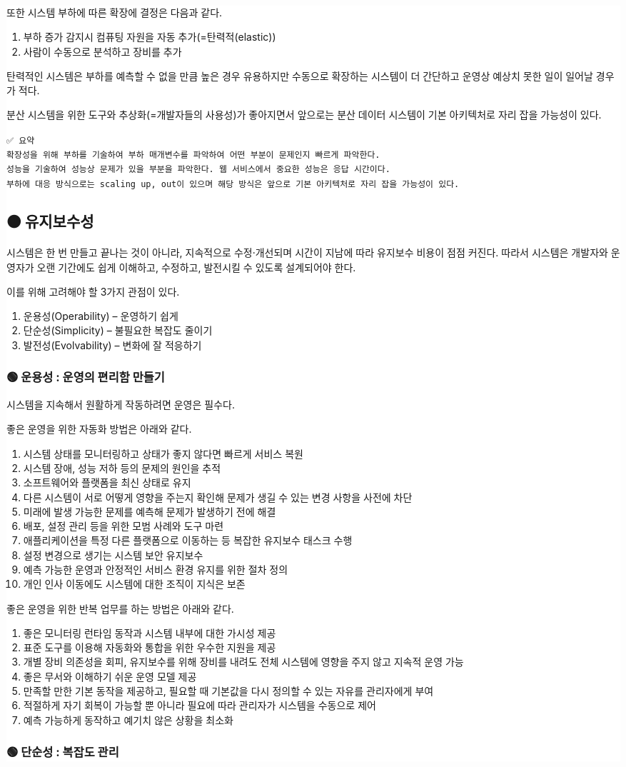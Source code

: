 또한 시스템 부하에 따른 확장에 결정은 다음과 같다.

1. 부하 증가 감지시 컴퓨팅 자원을 자동 추가(=탄력적(elastic))
2. 사람이 수동으로 분석하고 장비를 추가

탄력적인 시스템은 부하를 예측할 수 없을 만큼 높은 경우 유용하지만 수동으로 확장하는 시스템이 더 간단하고 운영상 예상치 못한 일이 일어날 경우가 적다.

분산 시스템을 위한 도구와 추상화(=개발자들의 사용성)가 좋아지면서 앞으로는 분산 데이터 시스템이 기본 아키텍처로 자리 잡을 가능성이 있다.

```text
✅ 요약 
확장성을 위해 부하를 기술하여 부하 매개변수를 파악하여 어떤 부분이 문제인지 빠르게 파악한다. 
성능을 기술하여 성능상 문제가 있을 부분을 파악한다. 웹 서비스에서 중요한 성능은 응답 시간이다.
부하에 대응 방식으로는 scaling up, out이 있으며 해당 방식은 앞으로 기본 아키텍처로 자리 잡을 가능성이 있다.
```

## 🟠 유지보수성

시스템은 한 번 만들고 끝나는 것이 아니라, 지속적으로 수정·개선되며 시간이 지남에 따라 유지보수 비용이 점점 커진다.
따라서 시스템은 개발자와 운영자가 오랜 기간에도 쉽게 이해하고, 수정하고, 발전시킬 수 있도록 설계되어야 한다.

이를 위해 고려해야 할 3가지 관점이 있다.

1. 운용성(Operability) – 운영하기 쉽게
2. 단순성(Simplicity) – 불필요한 복잡도 줄이기
3. 발전성(Evolvability) – 변화에 잘 적응하기

### 🟢 운용성 : 운영의 편리함 만들기

시스템을 지속해서 원활하게 작동하려면 운영은 필수다.

좋은 운영을 위한 자동화 방법은 아래와 같다.

1. 시스템 상태를 모니터링하고 상태가 좋지 않다면 빠르게 서비스 복원
2. 시스템 장애, 성능 저하 등의 문제의 원인을 추적
3. 소프트웨어와 플랫폼을 최신 상태로 유지
4. 다른 시스템이 서로 어떻게 영향을 주는지 확인해 문제가 생길 수 있는 변경 사항을 사전에 차단
5. 미래에 발생 가능한 문제를 예측해 문제가 발생하기 전에 해결
6. 배포, 설정 관리 등을 위한 모범 사례와 도구 마련
7. 애플리케이션을 특정 다른 플랫폼으로 이동하는 등 복잡한 유지보수 태스크 수행
8. 설정 변경으로 생기는 시스템 보안 유지보수
9. 예측 가능한 운영과 안정적인 서비스 환경 유지를 위한 절차 정의
10. 개인 인사 이동에도 시스템에 대한 조직이 지식은 보존

좋은 운영을 위한 반복 업무를 하는 방법은 아래와 같다.

1. 좋은 모니터링 런타임 동작과 시스템 내부에 대한 가시성 제공
2. 표준 도구를 이용해 자동화와 통합을 위한 우수한 지원을 제공
3. 개별 장비 의존성을 회피, 유지보수를 위해 장비를 내려도 전체 시스템에 영향을 주지 않고 지속적 운영 가능
4. 좋은 무서와 이해하기 쉬운 운영 모델 제공
5. 만족할 만한 기본 동작을 제공하고, 필요할 때 기본값을 다시 정의할 수 있는 자유를 관리자에게 부여
6. 적절하게 자기 회복이 가능할 뿐 아니라 필요에 따라 관리자가 시스템을 수동으로 제어
7. 예측 가능하게 동작하고 예기치 않은 상황을 최소화

### 🟢 단순성 : 복잡도 관리
